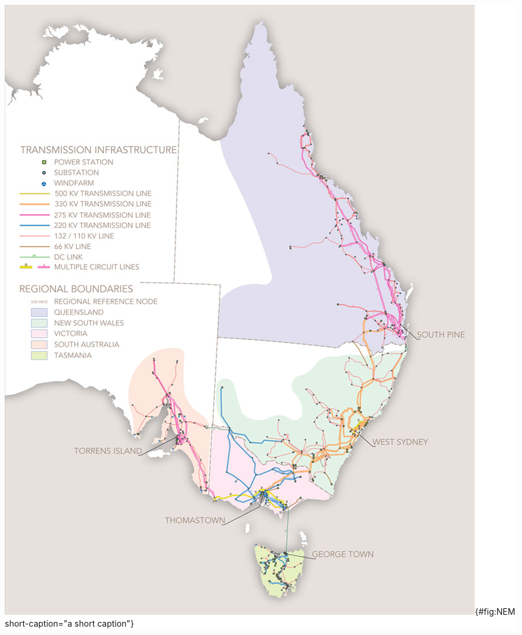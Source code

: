 ![Regions/states and transmission in the NEM. Source: @australianenergymarketcommissionNationalElectricityMarket](source/figures/NEM.png){#fig:NEM short-caption="a short caption"}

